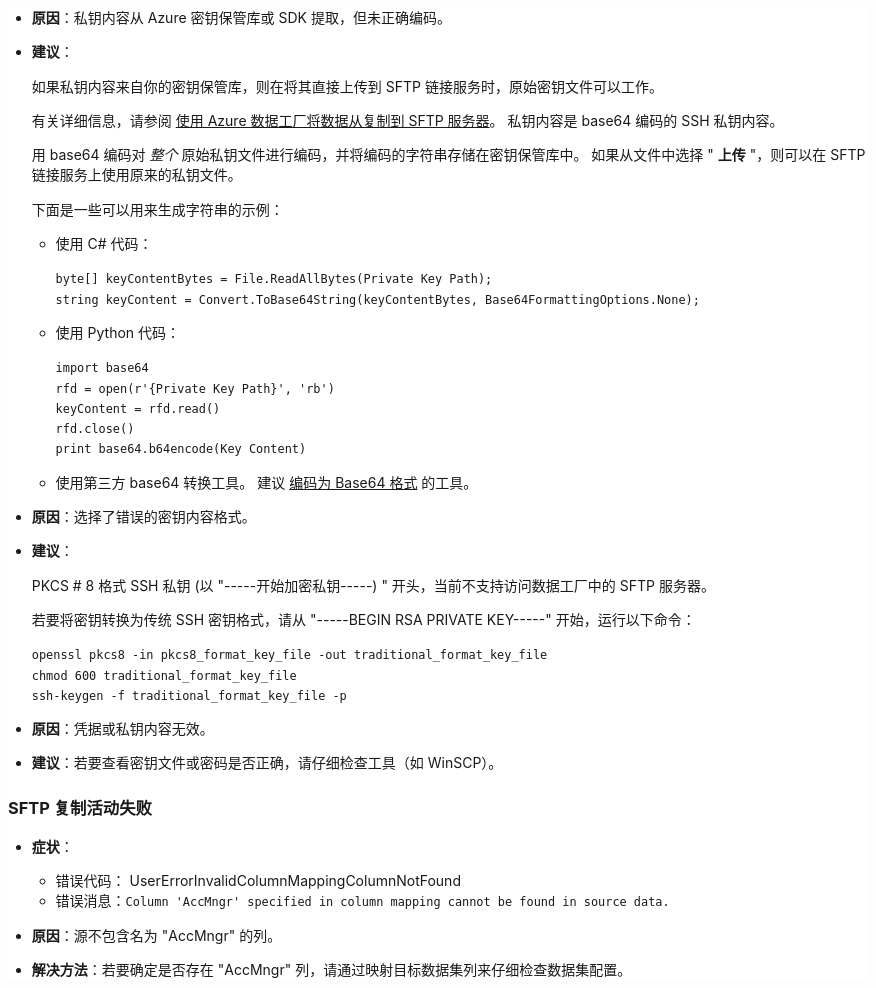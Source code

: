 - **原因**：私钥内容从 Azure 密钥保管库或 SDK 提取，但未正确编码。

- **建议**：  

    如果私钥内容来自你的密钥保管库，则在将其直接上传到 SFTP 链接服务时，原始密钥文件可以工作。

    有关详细信息，请参阅 [使用 Azure 数据工厂将数据从复制到 SFTP 服务器](https://docs.microsoft.com/azure/data-factory/connector-sftp#using-ssh-public-key-authentication)。 私钥内容是 base64 编码的 SSH 私钥内容。

    用 base64 编码对 *整个* 原始私钥文件进行编码，并将编码的字符串存储在密钥保管库中。 如果从文件中选择 " **上传** "，则可以在 SFTP 链接服务上使用原来的私钥文件。

    下面是一些可以用来生成字符串的示例：

    - 使用 C# 代码：

        ```
        byte[] keyContentBytes = File.ReadAllBytes(Private Key Path);
        string keyContent = Convert.ToBase64String(keyContentBytes, Base64FormattingOptions.None);
        ```

    - 使用 Python 代码：

        ```
        import base64
        rfd = open(r'{Private Key Path}', 'rb')
        keyContent = rfd.read()
        rfd.close()
        print base64.b64encode(Key Content)
        ```

    - 使用第三方 base64 转换工具。 建议 [编码为 Base64 格式](https://www.base64encode.org/) 的工具。

- **原因**：选择了错误的密钥内容格式。

- **建议**：  

    PKCS # 8 格式 SSH 私钥 (以 "-----开始加密私钥-----) " 开头，当前不支持访问数据工厂中的 SFTP 服务器。 

    若要将密钥转换为传统 SSH 密钥格式，请从 "-----BEGIN RSA PRIVATE KEY-----" 开始，运行以下命令：

    ```
    openssl pkcs8 -in pkcs8_format_key_file -out traditional_format_key_file
    chmod 600 traditional_format_key_file
    ssh-keygen -f traditional_format_key_file -p
    ```

- **原因**：凭据或私钥内容无效。

- **建议**：若要查看密钥文件或密码是否正确，请仔细检查工具（如 WinSCP）。

### <a name="sftp-copy-activity-failed"></a>SFTP 复制活动失败

- **症状**： 
  * 错误代码： UserErrorInvalidColumnMappingColumnNotFound 
  * 错误消息：`Column 'AccMngr' specified in column mapping cannot be found in source data.`

- **原因**：源不包含名为 "AccMngr" 的列。

- **解决方法**：若要确定是否存在 "AccMngr" 列，请通过映射目标数据集列来仔细检查数据集配置。
